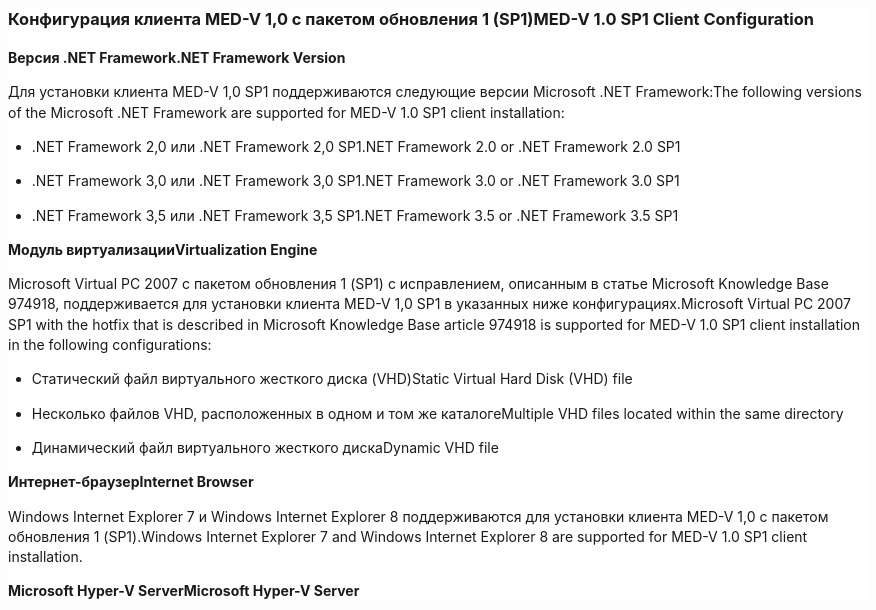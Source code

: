 </tbody>
</table>



### <a href="" id="med-v-1-0-sp1-client-configuration-"></a><span data-ttu-id="b9bd0-142">Конфигурация клиента MED-V 1,0 с пакетом обновления 1 (SP1)</span><span class="sxs-lookup"><span data-stu-id="b9bd0-142">MED-V 1.0 SP1 Client Configuration</span></span>

**<span data-ttu-id="b9bd0-143">Версия .NET Framework</span><span class="sxs-lookup"><span data-stu-id="b9bd0-143">.NET Framework Version</span></span>**

<span data-ttu-id="b9bd0-144">Для установки клиента MED-V 1,0 SP1 поддерживаются следующие версии Microsoft .NET Framework:</span><span class="sxs-lookup"><span data-stu-id="b9bd0-144">The following versions of the Microsoft .NET Framework are supported for MED-V 1.0 SP1 client installation:</span></span>

-   <span data-ttu-id="b9bd0-145">.NET Framework 2,0 или .NET Framework 2,0 SP1</span><span class="sxs-lookup"><span data-stu-id="b9bd0-145">.NET Framework 2.0 or .NET Framework 2.0 SP1</span></span>

-   <span data-ttu-id="b9bd0-146">.NET Framework 3,0 или .NET Framework 3,0 SP1</span><span class="sxs-lookup"><span data-stu-id="b9bd0-146">.NET Framework 3.0 or .NET Framework 3.0 SP1</span></span>

-   <span data-ttu-id="b9bd0-147">.NET Framework 3,5 или .NET Framework 3,5 SP1</span><span class="sxs-lookup"><span data-stu-id="b9bd0-147">.NET Framework 3.5 or .NET Framework 3.5 SP1</span></span>

**<span data-ttu-id="b9bd0-148">Модуль виртуализации</span><span class="sxs-lookup"><span data-stu-id="b9bd0-148">Virtualization Engine</span></span>**

<span data-ttu-id="b9bd0-149">Microsoft Virtual PC 2007 с пакетом обновления 1 (SP1) с исправлением, описанным в статье Microsoft Knowledge Base 974918, поддерживается для установки клиента MED-V 1,0 SP1 в указанных ниже конфигурациях.</span><span class="sxs-lookup"><span data-stu-id="b9bd0-149">Microsoft Virtual PC 2007 SP1 with the hotfix that is described in Microsoft Knowledge Base article 974918 is supported for MED-V 1.0 SP1 client installation in the following configurations:</span></span>

-   <span data-ttu-id="b9bd0-150">Статический файл виртуального жесткого диска (VHD)</span><span class="sxs-lookup"><span data-stu-id="b9bd0-150">Static Virtual Hard Disk (VHD) file</span></span>

-   <span data-ttu-id="b9bd0-151">Несколько файлов VHD, расположенных в одном и том же каталоге</span><span class="sxs-lookup"><span data-stu-id="b9bd0-151">Multiple VHD files located within the same directory</span></span>

-   <span data-ttu-id="b9bd0-152">Динамический файл виртуального жесткого диска</span><span class="sxs-lookup"><span data-stu-id="b9bd0-152">Dynamic VHD file</span></span>

**<span data-ttu-id="b9bd0-153">Интернет-браузер</span><span class="sxs-lookup"><span data-stu-id="b9bd0-153">Internet Browser</span></span>**

<span data-ttu-id="b9bd0-154">Windows Internet Explorer 7 и Windows Internet Explorer 8 поддерживаются для установки клиента MED-V 1,0 с пакетом обновления 1 (SP1).</span><span class="sxs-lookup"><span data-stu-id="b9bd0-154">Windows Internet Explorer 7 and Windows Internet Explorer 8 are supported for MED-V 1.0 SP1 client installation.</span></span>

**<span data-ttu-id="b9bd0-155">Microsoft Hyper-V Server</span><span class="sxs-lookup"><span data-stu-id="b9bd0-155">Microsoft Hyper-V Server</span></span>**
